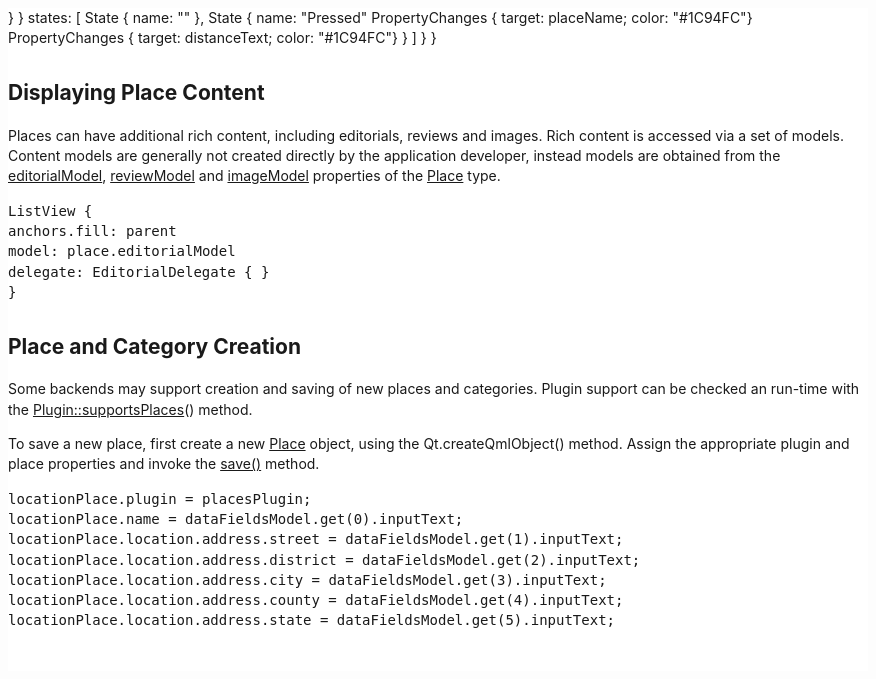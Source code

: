 }
}
<span class="name">states</span>: [
<span class="type">State</span> {
<span class="name">name</span>: <span class="string">&quot;&quot;</span>
},
<span class="type">State</span> {
<span class="name">name</span>: <span class="string">&quot;Pressed&quot;</span>
<span class="type">PropertyChanges</span> { <span class="name">target</span>: <span class="name">placeName</span>; <span class="name">color</span>: <span class="string">&quot;#1C94FC&quot;</span>}
<span class="type">PropertyChanges</span> { <span class="name">target</span>: <span class="name">distanceText</span>; <span class="name">color</span>: <span class="string">&quot;#1C94FC&quot;</span>}
}
]
}
}</pre>
<h2 id="displaying-place-content">Displaying Place Content</h2>
<p>Places can have additional rich content, including editorials, reviews and images. Rich content is accessed via a set of models. Content models are generally not created directly by the application developer, instead models are obtained from the <a href="QtLocation.Place.md#editorialModel-prop">editorialModel</a>, <a href="QtLocation.Place.md#reviewModel-prop">reviewModel</a> and <a href="QtLocation.Place.md#imageModel-prop">imageModel</a> properties of the <a href="QtLocation.location-cpp-qml.md#place">Place</a> type.</p>
<pre class="qml"><span class="type">ListView</span> {
<span class="name">anchors</span>.fill: <span class="name">parent</span>
<span class="name">model</span>: <span class="name">place</span>.<span class="name">editorialModel</span>
<span class="name">delegate</span>: <span class="name">EditorialDelegate</span> { }
}</pre>
<h2 id="place-and-category-creation">Place and Category Creation</h2>
<p>Some backends may support creation and saving of new places and categories. Plugin support can be checked an run-time with the <a href="QtLocation.Plugin.md#supportsPlaces-method">Plugin::supportsPlaces</a>() method.</p>
<p>To save a new place, first create a new <a href="QtLocation.location-cpp-qml.md#place">Place</a> object, using the Qt.createQmlObject() method. Assign the appropriate plugin and place properties and invoke the <a href="QtLocation.Place.md#save-method">save()</a> method.</p>
<pre class="qml"><span class="name">locationPlace</span>.<span class="name">plugin</span> <span class="operator">=</span> <span class="name">placesPlugin</span>;
<span class="name">locationPlace</span>.<span class="name">name</span> <span class="operator">=</span> <span class="name">dataFieldsModel</span>.<span class="name">get</span>(<span class="number">0</span>).<span class="name">inputText</span>;
<span class="name">locationPlace</span>.<span class="name">location</span>.<span class="name">address</span>.<span class="name">street</span> <span class="operator">=</span> <span class="name">dataFieldsModel</span>.<span class="name">get</span>(<span class="number">1</span>).<span class="name">inputText</span>;
<span class="name">locationPlace</span>.<span class="name">location</span>.<span class="name">address</span>.<span class="name">district</span> <span class="operator">=</span> <span class="name">dataFieldsModel</span>.<span class="name">get</span>(<span class="number">2</span>).<span class="name">inputText</span>;
<span class="name">locationPlace</span>.<span class="name">location</span>.<span class="name">address</span>.<span class="name">city</span> <span class="operator">=</span> <span class="name">dataFieldsModel</span>.<span class="name">get</span>(<span class="number">3</span>).<span class="name">inputText</span>;
<span class="name">locationPlace</span>.<span class="name">location</span>.<span class="name">address</span>.<span class="name">county</span> <span class="operator">=</span> <span class="name">dataFieldsModel</span>.<span class="name">get</span>(<span class="number">4</span>).<span class="name">inputText</span>;
<span class="name">locationPlace</span>.<span class="name">location</span>.<span class="name">address</span>.<span class="name">state</span> <span class="operator">=</span> <span class="name">dataFieldsModel</span>.<span class="name">get</span>(<span class="number">5</span>).<span class="name">inputText</span>;